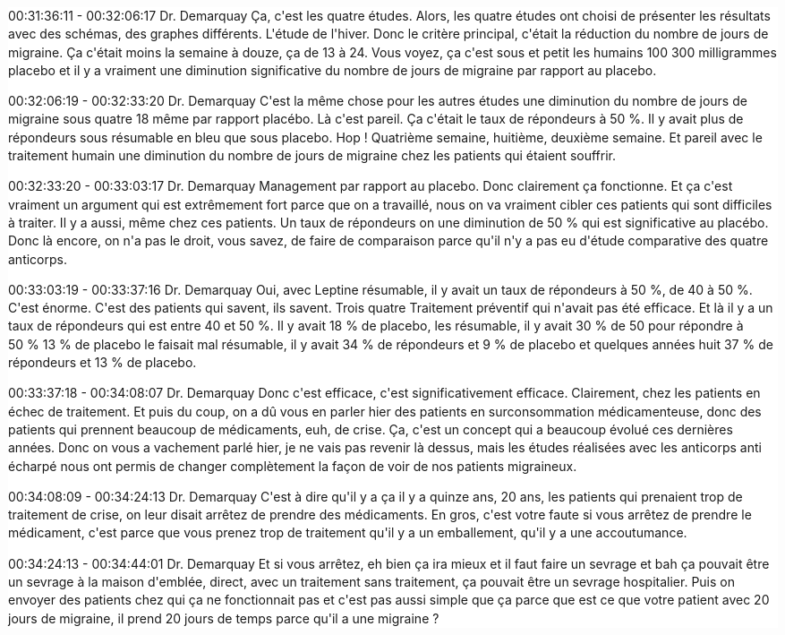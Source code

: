 00:31:36:11 - 00:32:06:17
Dr. Demarquay
Ça, c'est les quatre études. Alors, les quatre études ont choisi de présenter les résultats avec des schémas, des graphes différents. L'étude de l'hiver. Donc le critère principal, c'était la réduction du nombre de jours de migraine. Ça c'était moins la semaine à douze, ça de 13 à 24. Vous voyez, ça c'est sous et petit les humains 100 300 milligrammes placebo et il y a vraiment une diminution significative du nombre de jours de migraine par rapport au placebo.

00:32:06:19 - 00:32:33:20
Dr. Demarquay
C'est la même chose pour les autres études une diminution du nombre de jours de migraine sous quatre 18 même par rapport placébo. Là c'est pareil. Ça c'était le taux de répondeurs à 50 %. Il y avait plus de répondeurs sous résumable en bleu que sous placebo. Hop ! Quatrième semaine, huitième, deuxième semaine. Et pareil avec le traitement humain une diminution du nombre de jours de migraine chez les patients qui étaient souffrir.

00:32:33:20 - 00:33:03:17
Dr. Demarquay
Management par rapport au placebo. Donc clairement ça fonctionne. Et ça c'est vraiment un argument qui est extrêmement fort parce que on a travaillé, nous on va vraiment cibler ces patients qui sont difficiles à traiter. Il y a aussi, même chez ces patients. Un taux de répondeurs on une diminution de 50 % qui est significative au placébo. Donc là encore, on n'a pas le droit, vous savez, de faire de comparaison parce qu'il n'y a pas eu d'étude comparative des quatre anticorps.

00:33:03:19 - 00:33:37:16
Dr. Demarquay
Oui, avec Leptine résumable, il y avait un taux de répondeurs à 50 %, de 40 à 50 %. C'est énorme. C'est des patients qui savent, ils savent. Trois quatre Traitement préventif qui n'avait pas été efficace. Et là il y a un taux de répondeurs qui est entre 40 et 50 %. Il y avait 18 % de placebo, les résumable, il y avait 30 % de 50 pour répondre à 50 % 13 % de placebo le faisait mal résumable, il y avait 34 % de répondeurs et 9 % de placebo et quelques années huit 37 % de répondeurs et 13 % de placebo.

00:33:37:18 - 00:34:08:07
Dr. Demarquay
Donc c'est efficace, c'est significativement efficace. Clairement, chez les patients en échec de traitement. Et puis du coup, on a dû vous en parler hier des patients en surconsommation médicamenteuse, donc des patients qui prennent beaucoup de médicaments, euh, de crise. Ça, c'est un concept qui a beaucoup évolué ces dernières années. Donc on vous a vachement parlé hier, je ne vais pas revenir là dessus, mais les études réalisées avec les anticorps anti écharpé nous ont permis de changer complètement la façon de voir de nos patients migraineux.

00:34:08:09 - 00:34:24:13
Dr. Demarquay
C'est à dire qu'il y a ça il y a quinze ans, 20 ans, les patients qui prenaient trop de traitement de crise, on leur disait arrêtez de prendre des médicaments. En gros, c'est votre faute si vous arrêtez de prendre le médicament, c'est parce que vous prenez trop de traitement qu'il y a un emballement, qu'il y a une accoutumance.

00:34:24:13 - 00:34:44:01
Dr. Demarquay
Et si vous arrêtez, eh bien ça ira mieux et il faut faire un sevrage et bah ça pouvait être un sevrage à la maison d'emblée, direct, avec un traitement sans traitement, ça pouvait être un sevrage hospitalier. Puis on envoyer des patients chez qui ça ne fonctionnait pas et c'est pas aussi simple que ça parce que est ce que votre patient avec 20 jours de migraine, il prend 20 jours de temps parce qu'il a une migraine ?
